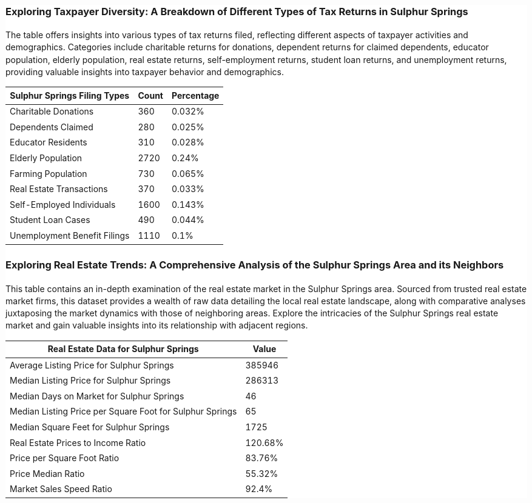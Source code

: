 ### Exploring Taxpayer Diversity: A Breakdown of Different Types of Tax Returns in Sulphur Springs

The table offers insights into various types of tax returns filed, reflecting different aspects of taxpayer activities and demographics. Categories include charitable returns for donations, dependent returns for claimed dependents, educator population, elderly population, real estate returns, self-employment returns, student loan returns, and unemployment returns, providing valuable insights into taxpayer behavior and demographics.

| Sulphur Springs Filing Types                    | Count | Percentage |
|--------------------------------------|-------|------------|
| Charitable Donations                 | 360 | 0.032% |
| Dependents Claimed                   | 280 | 0.025% |
| Educator Residents                   | 310 | 0.028% |
| Elderly Population                   | 2720 | 0.24% |
| Farming Population                   | 730 | 0.065% |
| Real Estate Transactions             | 370 | 0.033% |
| Self-Employed Individuals            | 1600 | 0.143% |
| Student Loan Cases                   | 490 | 0.044% |
| Unemployment Benefit Filings         | 1110 | 0.1% |

### Exploring Real Estate Trends: A Comprehensive Analysis of the Sulphur Springs Area and its Neighbors

This table contains an in-depth examination of the real estate market in the Sulphur Springs area. Sourced from trusted real estate market firms, this dataset provides a wealth of raw data detailing the local real estate landscape, along with comparative analyses juxtaposing the market dynamics with those of neighboring areas. Explore the intricacies of the Sulphur Springs real estate market and gain valuable insights into its relationship with adjacent regions.


| Real Estate Data for Sulphur Springs                       | Value    |
|------------------------------------------------|----------|
| Average Listing Price for Sulphur Springs               | 385946 |
| Median Listing Price for Sulphur Springs                | 286313 |
| Median Days on Market for Sulphur Springs               | 46 |
| Median Listing Price per Square Foot for Sulphur Springs| 65 |
| Median Square Feet for Sulphur Springs                  | 1725 |
| Real Estate Prices to Income Ratio           | 120.68% |
| Price per Square Foot Ratio                  | 83.76% |
| Price Median Ratio                           | 55.32% |
| Market Sales Speed Ratio                     | 92.4% |
